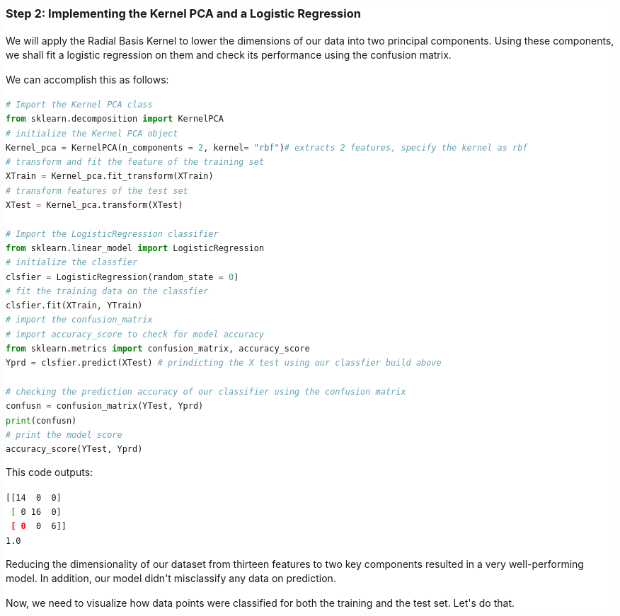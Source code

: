 ```python
```

### Step 2: Implementing the Kernel PCA and a Logistic Regression
We will apply the Radial Basis Kernel to lower the dimensions of our data into two principal components. Using these components, we shall fit a logistic regression on them and check its performance using the confusion matrix. 

We can accomplish this as follows:

```python
# Import the Kernel PCA class
from sklearn.decomposition import KernelPCA
# initialize the Kernel PCA object
Kernel_pca = KernelPCA(n_components = 2, kernel= "rbf")# extracts 2 features, specify the kernel as rbf
# transform and fit the feature of the training set
XTrain = Kernel_pca.fit_transform(XTrain)
# transform features of the test set
XTest = Kernel_pca.transform(XTest)

# Import the LogisticRegression classifier
from sklearn.linear_model import LogisticRegression
# initialize the classfier
clsfier = LogisticRegression(random_state = 0)
# fit the training data on the classfier
clsfier.fit(XTrain, YTrain)
# import the confusion_matrix
# import accuracy_score to check for model accuracy
from sklearn.metrics import confusion_matrix, accuracy_score
Yprd = clsfier.predict(XTest) # prindicting the X test using our classfier build above

# checking the prediction accuracy of our classifier using the confusion matrix
confusn = confusion_matrix(YTest, Yprd)
print(confusn)
# print the model score
accuracy_score(YTest, Yprd) 

```

This code outputs:

```bash
[[14  0  0]
 [ 0 16  0]
 [ 0  0  6]]
1.0

```

Reducing the dimensionality of our dataset from thirteen features to two key components resulted in a very well-performing model. In addition, our model didn't misclassify any data on prediction.

Now, we need to visualize how data points were classified for both the training and the test set. Let's do that.
